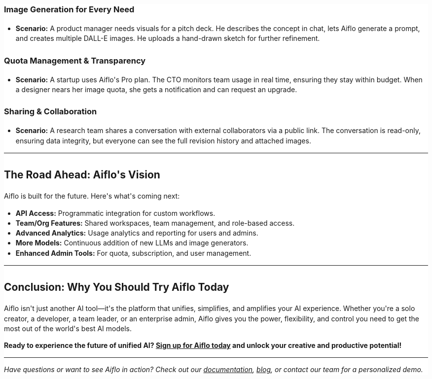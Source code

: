 ### Image Generation for Every Need

- **Scenario:** A product manager needs visuals for a pitch deck. He describes the concept in chat, lets Aiflo generate a prompt, and creates multiple DALL-E images. He uploads a hand-drawn sketch for further refinement.

### Quota Management & Transparency

- **Scenario:** A startup uses Aiflo's Pro plan. The CTO monitors team usage in real time, ensuring they stay within budget. When a designer nears her image quota, she gets a notification and can request an upgrade.

### Sharing & Collaboration

- **Scenario:** A research team shares a conversation with external collaborators via a public link. The conversation is read-only, ensuring data integrity, but everyone can see the full revision history and attached images.

---

## The Road Ahead: Aiflo's Vision

Aiflo is built for the future. Here's what's coming next:

- **API Access:** Programmatic integration for custom workflows.
- **Team/Org Features:** Shared workspaces, team management, and role-based access.
- **Advanced Analytics:** Usage analytics and reporting for users and admins.
- **More Models:** Continuous addition of new LLMs and image generators.
- **Enhanced Admin Tools:** For quota, subscription, and user management.

---

## Conclusion: Why You Should Try Aiflo Today

Aiflo isn't just another AI tool—it's the platform that unifies, simplifies, and amplifies your AI experience. Whether you're a solo creator, a developer, a team leader, or an enterprise admin, Aiflo gives you the power, flexibility, and control you need to get the most out of the world's best AI models.

**Ready to experience the future of unified AI? [Sign up for Aiflo today](http://localhost:3001/) and unlock your creative and productive potential!**

---

_Have questions or want to see Aiflo in action? Check out our [documentation](#), [blog](#), or contact our team for a personalized demo._
